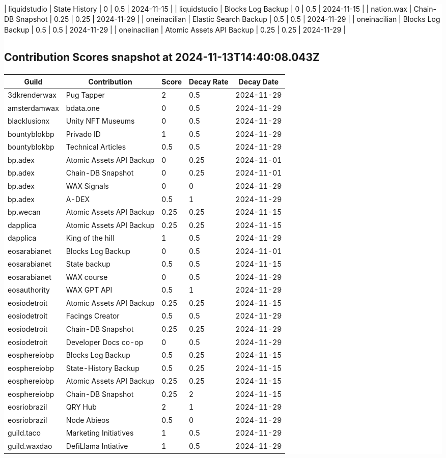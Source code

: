 | liquidstudio | State History | 0 | 0.5 | 2024-11-15 |
| liquidstudio | Blocks Log Backup | 0 | 0.5 | 2024-11-15 |
| nation.wax | Chain-DB Snapshot | 0.25 | 0.25 | 2024-11-29 |
| oneinacilian | Elastic Search Backup | 0.5 | 0.5 | 2024-11-29 |
| oneinacilian | Blocks Log Backup | 0.5 | 0.5 | 2024-11-29 |
| oneinacilian | Atomic Assets API Backup | 0.25 | 0.25 | 2024-11-29 |


## Contribution Scores snapshot at 2024-11-13T14:40:08.043Z

| Guild | Contribution | Score | Decay Rate | Decay Date |
|-------|--------------|-------|------------|------------|
| 3dkrenderwax | Pug Tapper | 2 | 0.5 | 2024-11-29 |
| amsterdamwax | bdata.one | 0 | 0.5 | 2024-11-29 |
| blacklusionx | Unity NFT Museums | 0 | 0.5 | 2024-11-29 |
| bountyblokbp | Privado ID | 1 | 0.5 | 2024-11-29 |
| bountyblokbp | Technical Articles | 0.5 | 0.5 | 2024-11-29 |
| bp.adex | Atomic Assets API Backup | 0 | 0.25 | 2024-11-01 |
| bp.adex | Chain-DB Snapshot | 0 | 0.25 | 2024-11-01 |
| bp.adex | WAX Signals | 0 | 0 | 2024-11-29 |
| bp.adex | A-DEX | 0.5 | 1 | 2024-11-29 |
| bp.wecan | Atomic Assets API Backup | 0.25 | 0.25 | 2024-11-15 |
| dapplica | Atomic Assets API Backup | 0.25 | 0.25 | 2024-11-15 |
| dapplica | King of the hill | 1 | 0.5 | 2024-11-29 |
| eosarabianet | Blocks Log Backup | 0 | 0.5 | 2024-11-01 |
| eosarabianet | State backup | 0.5 | 0.5 | 2024-11-15 |
| eosarabianet | WAX course | 0 | 0.5 | 2024-11-29 |
| eosauthority | WAX GPT API | 0.5 | 1 | 2024-11-29 |
| eosiodetroit | Atomic Assets API Backup | 0.25 | 0.25 | 2024-11-15 |
| eosiodetroit | Facings Creator | 0.5 | 0.5 | 2024-11-29 |
| eosiodetroit | Chain-DB Snapshot | 0.25 | 0.25 | 2024-11-29 |
| eosiodetroit | Developer Docs co-op | 0 | 0.5 | 2024-11-29 |
| eosphereiobp | Blocks Log Backup | 0.5 | 0.25 | 2024-11-15 |
| eosphereiobp | State-History Backup | 0.5 | 0.25 | 2024-11-15 |
| eosphereiobp | Atomic Assets API Backup | 0.25 | 0.25 | 2024-11-15 |
| eosphereiobp | Chain-DB Snapshot | 0.25 | 2 | 2024-11-15 |
| eosriobrazil | QRY Hub | 2 | 1 | 2024-11-29 |
| eosriobrazil | Node Abieos | 0.5 | 0 | 2024-11-29 |
| guild.taco | Marketing Initiatives | 1 | 0.5 | 2024-11-29 |
| guild.waxdao | DefiLlama Intiative | 1 | 0.5 | 2024-11-29 |